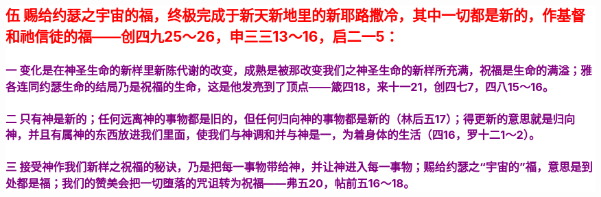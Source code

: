 ## <font color=red>伍   赐给约瑟之宇宙的福，终极完成于新天新地里的新耶路撒冷，其中一切都是新的，作基督和祂信徒的福——创四九25～26，申三三13～16，启二一5：</font>

### <font color=purple>一 变化是在神圣生命的新样里新陈代谢的改变，成熟是被那改变我们之神圣生命的新样所充满，祝福是生命的满溢；雅各连同约瑟生命的结局乃是祝福的生命，这是他发亮到了顶点——箴四18，来十一21，创四七7，四八15～16。</font>

### <font color=purple>二   只有神是新的；任何远离神的事物都是旧的，但任何归向神的事物都是新的（林后五17）；得更新的意思就是归向神，并且有属神的东西放进我们里面，使我们与神调和并与神是一，为着身体的生活（四16，罗十二1～2）。</font>

### <font color=purple>三   接受神作我们新样之祝福的秘诀，乃是把每一事物带给神，并让神进入每一事物；赐给约瑟之“宇宙的”福，意思是到处都是福；我们的赞美会把一切堕落的咒诅转为祝福——弗五20，帖前五16～18。</font>


<script async src="https://www.googletagmanager.com/gtag/js?id=G-1P8709Z16T"></script>
<script>
  window.dataLayer = window.dataLayer || [];
  function gtag(){dataLayer.push(arguments);}
  gtag('js', new Date());

  gtag('config', 'G-1P8709Z16T');
</script>